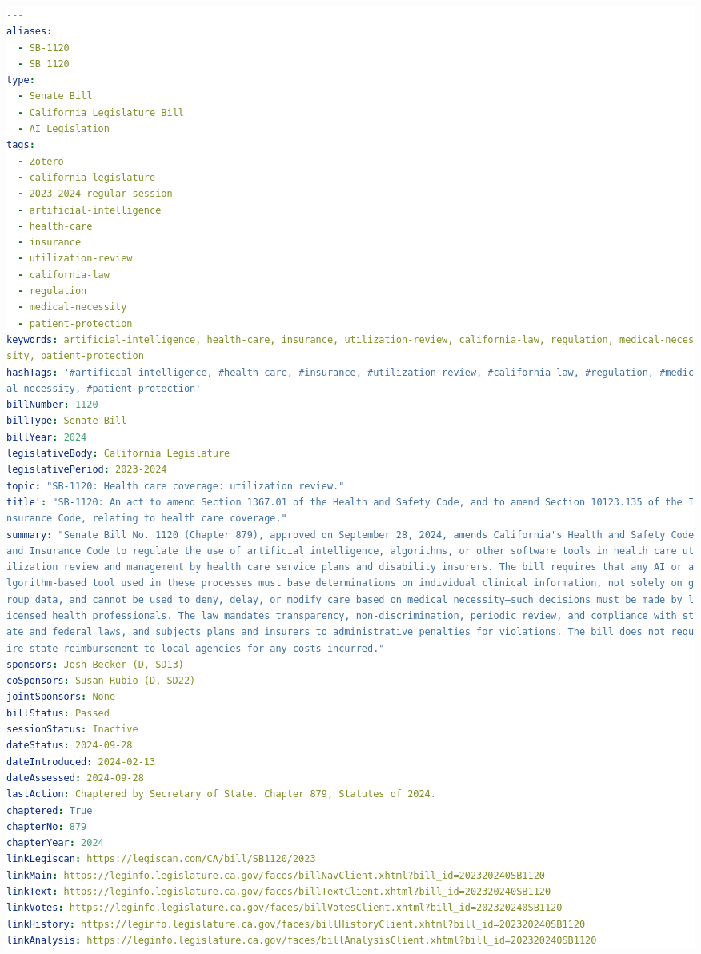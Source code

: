 ```yaml
---
aliases:
  - SB-1120
  - SB 1120
type:
  - Senate Bill
  - California Legislature Bill
  - AI Legislation
tags:
  - Zotero
  - california-legislature
  - 2023-2024-regular-session
  - artificial-intelligence
  - health-care
  - insurance
  - utilization-review
  - california-law
  - regulation
  - medical-necessity
  - patient-protection
keywords: artificial-intelligence, health-care, insurance, utilization-review, california-law, regulation, medical-necessity, patient-protection
hashTags: '#artificial-intelligence, #health-care, #insurance, #utilization-review, #california-law, #regulation, #medical-necessity, #patient-protection'
billNumber: 1120
billType: Senate Bill
billYear: 2024
legislativeBody: California Legislature
legislativePeriod: 2023-2024
topic: "SB-1120: Health care coverage: utilization review."
title': "SB-1120: An act to amend Section 1367.01 of the Health and Safety Code, and to amend Section 10123.135 of the Insurance Code, relating to health care coverage."
summary: "Senate Bill No. 1120 (Chapter 879), approved on September 28, 2024, amends California's Health and Safety Code and Insurance Code to regulate the use of artificial intelligence, algorithms, or other software tools in health care utilization review and management by health care service plans and disability insurers. The bill requires that any AI or algorithm-based tool used in these processes must base determinations on individual clinical information, not solely on group data, and cannot be used to deny, delay, or modify care based on medical necessity—such decisions must be made by licensed health professionals. The law mandates transparency, non-discrimination, periodic review, and compliance with state and federal laws, and subjects plans and insurers to administrative penalties for violations. The bill does not require state reimbursement to local agencies for any costs incurred."
sponsors: Josh Becker (D, SD13)
coSponsors: Susan Rubio (D, SD22)
jointSponsors: None
billStatus: Passed
sessionStatus: Inactive
dateStatus: 2024-09-28
dateIntroduced: 2024-02-13
dateAssessed: 2024-09-28
lastAction: Chaptered by Secretary of State. Chapter 879, Statutes of 2024.
chaptered: True
chapterNo: 879
chapterYear: 2024
linkLegiscan: https://legiscan.com/CA/bill/SB1120/2023
linkMain: https://leginfo.legislature.ca.gov/faces/billNavClient.xhtml?bill_id=202320240SB1120
linkText: https://leginfo.legislature.ca.gov/faces/billTextClient.xhtml?bill_id=202320240SB1120
linkVotes: https://leginfo.legislature.ca.gov/faces/billVotesClient.xhtml?bill_id=202320240SB1120
linkHistory: https://leginfo.legislature.ca.gov/faces/billHistoryClient.xhtml?bill_id=202320240SB1120
linkAnalysis: https://leginfo.legislature.ca.gov/faces/billAnalysisClient.xhtml?bill_id=202320240SB1120
```